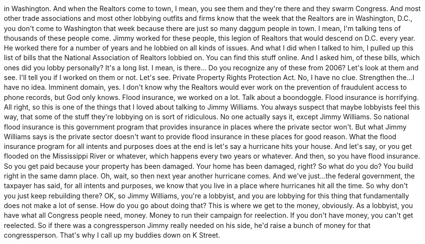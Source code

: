 in Washington.
And when the Realtors come to town, I mean, you see them and they're there
and they swarm Congress.
And most other trade associations and most other lobbying outfits and firms
know that the week that the Realtors are in Washington, D.C.,
you don't come to Washington that week because there are just so many
daggum people in town.
I mean, I'm talking tens of thousands of these people come.
Jimmy worked for these people, this legion of Realtors that would descend
on D.C. every year.
He worked there for a number of years and he lobbied on all kinds of issues.
And what I did when I talked to him, I pulled up this list of bills
that the National Association of Realtors lobbied on.
You can find this stuff online.
And I asked him, of these bills, which ones did you lobby personally?
It's a long list.
I mean, is there...
Do you recognize any of these from 2006?
Let's look at them and see.
I'll tell you if I worked on them or not.
Let's see.
Private Property Rights Protection Act.
No, I have no clue.
Strengthen the...I have no idea.
Imminent domain, yes.
I don't know why the Realtors would ever work on the prevention
of fraudulent access to phone records, but God only knows.
Flood insurance, we worked on a lot.
Talk about a boondoggle.
Flood insurance is horrifying.
All right, so this is one of the things that I loved about
talking to Jimmy Williams.
You always suspect that maybe lobbyists feel this way,
that some of the stuff they're lobbying on is sort of ridiculous.
No one actually says it, except Jimmy Williams.
So national flood insurance is this government program
that provides insurance in places where the private sector won't.
But what Jimmy Williams says is the private sector
doesn't want to provide flood insurance in these places for good reason.
What the flood insurance program for all intents and purposes does
at the end is let's say a hurricane hits your house.
And let's say, or you get flooded on the Mississippi River or whatever,
which happens every two years or whatever.
And then, so you have flood insurance.
So you get paid because your property has been damaged.
Your home has been damaged, right?
So what do you do?
You build right in the same damn place.
Oh, wait, so then next year another hurricane comes.
And we've just...the federal government,
the taxpayer has said, for all intents and purposes,
we know that you live in a place where hurricanes hit all the time.
So why don't you just keep rebuilding there?
OK, so Jimmy Williams, you're a lobbyist,
and you are lobbying for this thing that fundamentally
does not make a lot of sense.
How do you go about doing that?
This is where we get to the money, obviously.
As a lobbyist, you have what all Congress people need, money.
Money to run their campaign for reelection.
If you don't have money, you can't get reelected.
So if there was a congressperson Jimmy really needed on his side,
he'd raise a bunch of money for that congressperson.
That's why I call up my buddies down on K Street.